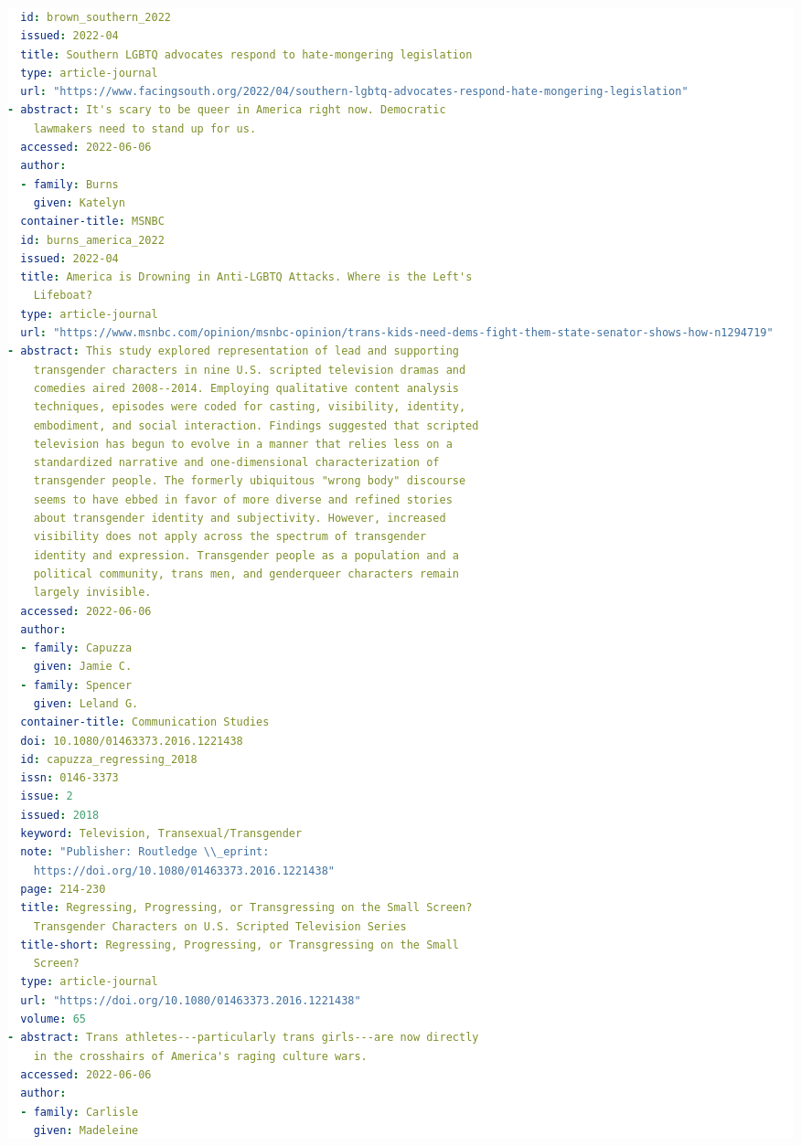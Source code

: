 ```yaml
  id: brown_southern_2022
  issued: 2022-04
  title: Southern LGBTQ advocates respond to hate-mongering legislation
  type: article-journal
  url: "https://www.facingsouth.org/2022/04/southern-lgbtq-advocates-respond-hate-mongering-legislation"
- abstract: It's scary to be queer in America right now. Democratic
    lawmakers need to stand up for us.
  accessed: 2022-06-06
  author:
  - family: Burns
    given: Katelyn
  container-title: MSNBC
  id: burns_america_2022
  issued: 2022-04
  title: America is Drowning in Anti-LGBTQ Attacks. Where is the Left's
    Lifeboat?
  type: article-journal
  url: "https://www.msnbc.com/opinion/msnbc-opinion/trans-kids-need-dems-fight-them-state-senator-shows-how-n1294719"
- abstract: This study explored representation of lead and supporting
    transgender characters in nine U.S. scripted television dramas and
    comedies aired 2008--2014. Employing qualitative content analysis
    techniques, episodes were coded for casting, visibility, identity,
    embodiment, and social interaction. Findings suggested that scripted
    television has begun to evolve in a manner that relies less on a
    standardized narrative and one-dimensional characterization of
    transgender people. The formerly ubiquitous "wrong body" discourse
    seems to have ebbed in favor of more diverse and refined stories
    about transgender identity and subjectivity. However, increased
    visibility does not apply across the spectrum of transgender
    identity and expression. Transgender people as a population and a
    political community, trans men, and genderqueer characters remain
    largely invisible.
  accessed: 2022-06-06
  author:
  - family: Capuzza
    given: Jamie C.
  - family: Spencer
    given: Leland G.
  container-title: Communication Studies
  doi: 10.1080/01463373.2016.1221438
  id: capuzza_regressing_2018
  issn: 0146-3373
  issue: 2
  issued: 2018
  keyword: Television, Transexual/Transgender
  note: "Publisher: Routledge \\_eprint:
    https://doi.org/10.1080/01463373.2016.1221438"
  page: 214-230
  title: Regressing, Progressing, or Transgressing on the Small Screen?
    Transgender Characters on U.S. Scripted Television Series
  title-short: Regressing, Progressing, or Transgressing on the Small
    Screen?
  type: article-journal
  url: "https://doi.org/10.1080/01463373.2016.1221438"
  volume: 65
- abstract: Trans athletes---particularly trans girls---are now directly
    in the crosshairs of America's raging culture wars.
  accessed: 2022-06-06
  author:
  - family: Carlisle
    given: Madeleine
```